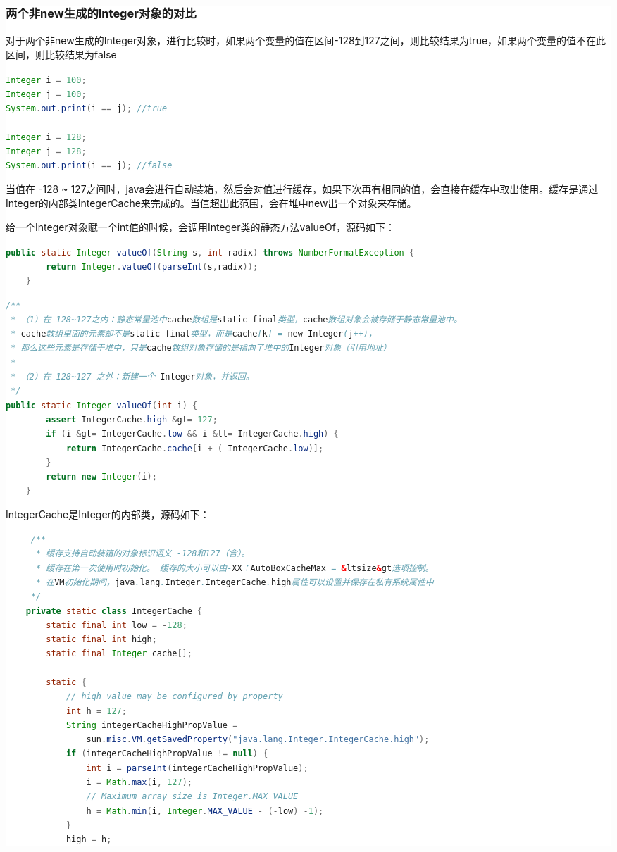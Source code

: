 ### 两个非new生成的Integer对象的对比

对于两个非new生成的Integer对象，进行比较时，如果两个变量的值在区间-128到127之间，则比较结果为true，如果两个变量的值不在此区间，则比较结果为false

```java
Integer i = 100;
Integer j = 100;
System.out.print(i == j); //true

Integer i = 128;
Integer j = 128;
System.out.print(i == j); //false
```

当值在 -128 ~ 127之间时，java会进行自动装箱，然后会对值进行缓存，如果下次再有相同的值，会直接在缓存中取出使用。缓存是通过Integer的内部类IntegerCache来完成的。当值超出此范围，会在堆中new出一个对象来存储。

给一个Integer对象赋一个int值的时候，会调用Integer类的静态方法valueOf，源码如下：

```java
public static Integer valueOf(String s, int radix) throws NumberFormatException {
        return Integer.valueOf(parseInt(s,radix));
    }
```

```java
/**
 * （1）在-128~127之内：静态常量池中cache数组是static final类型，cache数组对象会被存储于静态常量池中。
 * cache数组里面的元素却不是static final类型，而是cache[k] = new Integer(j++)，
 * 那么这些元素是存储于堆中，只是cache数组对象存储的是指向了堆中的Integer对象（引用地址）
 * 
 * （2）在-128~127 之外：新建一个 Integer对象，并返回。
 */
public static Integer valueOf(int i) {
        assert IntegerCache.high &gt= 127;
        if (i &gt= IntegerCache.low && i &lt= IntegerCache.high) {
            return IntegerCache.cache[i + (-IntegerCache.low)];
        }
        return new Integer(i);
    }

```

IntegerCache是Integer的内部类，源码如下：

```java
     /**
      * 缓存支持自动装箱的对象标识语义 -128和127（含）。
      * 缓存在第一次使用时初始化。 缓存的大小可以由-XX：AutoBoxCacheMax = &ltsize&gt选项控制。
      * 在VM初始化期间，java.lang.Integer.IntegerCache.high属性可以设置并保存在私有系统属性中
     */
    private static class IntegerCache {
        static final int low = -128;
        static final int high;
        static final Integer cache[];

        static {
            // high value may be configured by property
            int h = 127;
            String integerCacheHighPropValue =
                sun.misc.VM.getSavedProperty("java.lang.Integer.IntegerCache.high");
            if (integerCacheHighPropValue != null) {
                int i = parseInt(integerCacheHighPropValue);
                i = Math.max(i, 127);
                // Maximum array size is Integer.MAX_VALUE
                h = Math.min(i, Integer.MAX_VALUE - (-low) -1);
            }
            high = h;
```
